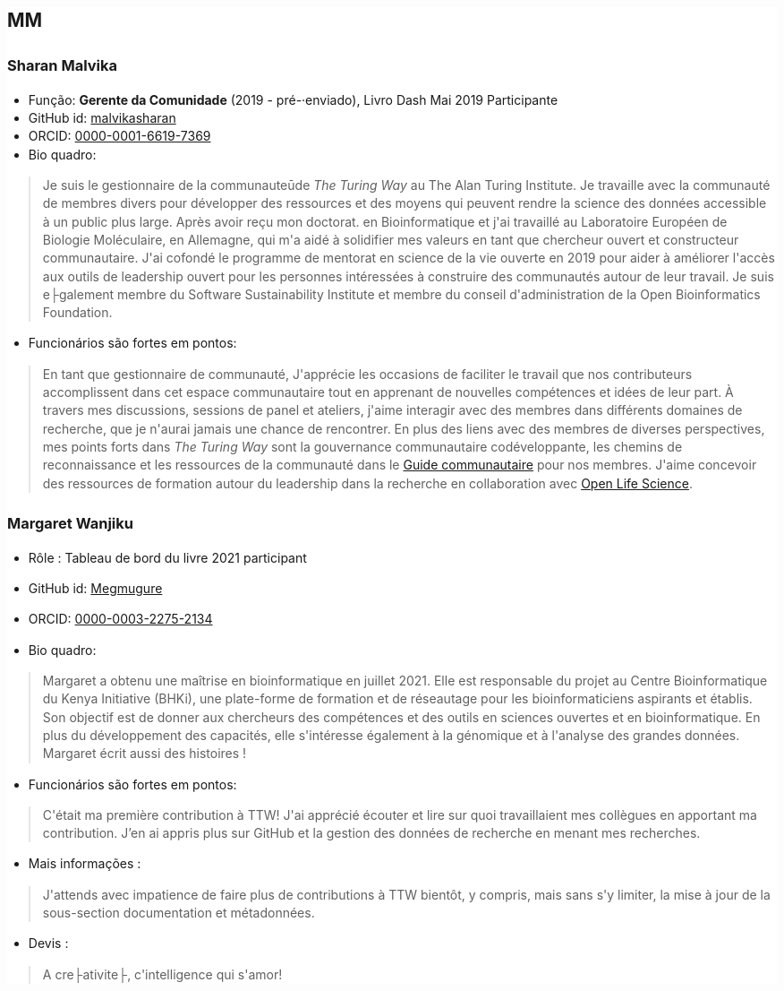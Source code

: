 
## MM

### Sharan Malvika

* Função: **Gerente da Comunidade** (2019 - pré-·enviado), Livro Dash Mai 2019 Participante
* GitHub id: [malvikasharan](http://github.com/malvikasharan)
* ORCID: [0000-0001-6619-7369](https://orcid.org/0000-0001-6619-7369)
* Bio quadro:
> Je suis le gestionnaire de la communauteūde _The Turing Way_ au The Alan Turing Institute. Je travaille avec la communauté de membres divers pour développer des ressources et des moyens qui peuvent rendre la science des données accessible à un public plus large. Après avoir reçu mon doctorat. en Bioinformatique et j'ai travaillé au Laboratoire Européen de Biologie Moléculaire, en Allemagne, qui m'a aidé à solidifier mes valeurs en tant que chercheur ouvert et constructeur communautaire. J'ai cofondé le programme de mentorat en science de la vie ouverte en 2019 pour aider à améliorer l'accès aux outils de leadership ouvert pour les personnes intéressées à construire des communautés autour de leur travail. Je suis e├galement membre du Software Sustainability Institute et membre du conseil d'administration de la Open Bioinformatics Foundation.

* Funcionários são fortes em pontos:
> En tant que gestionnaire de communauté, J'apprécie les occasions de faciliter le travail que nos contributeurs accomplissent dans cet espace communautaire tout en apprenant de nouvelles compétences et idées de leur part. À travers mes discussions, sessions de panel et ateliers, j'aime interagir avec des membres dans différents domaines de recherche, que je n'aurai jamais une chance de rencontrer. En plus des liens avec des membres de diverses perspectives, mes points forts dans _The Turing Way_ sont la gouvernance communautaire codéveloppante, les chemins de reconnaissance et les ressources de la communauté dans le [Guide communautaire](https://the-turing-way.netlify.app/community-handbook) pour nos membres. J'aime concevoir des ressources de formation autour du leadership dans la recherche en collaboration avec [Open Life Science](https://openlifesci.org/).

### Margaret Wanjiku

* Rôle : Tableau de bord du livre 2021 participant
* GitHub id: [Megmugure](https://github.com/Megmugure)
* ORCID: [0000-0003-2275-2134](https://orcid.org/0000-0003-2275-2134)

* Bio quadro:
> Margaret a obtenu une maîtrise en bioinformatique en juillet 2021. Elle est responsable du projet au Centre Bioinformatique du Kenya Initiative (BHKi), une plate-forme de formation et de réseautage pour les bioinformaticiens aspirants et établis. Son objectif est de donner aux chercheurs des compétences et des outils en sciences ouvertes et en bioinformatique. En plus du développement des capacités, elle s'intéresse également à la génomique et à l'analyse des grandes données. Margaret écrit aussi des histoires !

* Funcionários são fortes em pontos:
> C'était ma première contribution à TTW! J'ai apprécié écouter et lire sur quoi travaillaient mes collègues en apportant ma contribution. J’en ai appris plus sur GitHub et la gestion des données de recherche en menant mes recherches.

* Mais informações :
> J'attends avec impatience de faire plus de contributions à TTW bientôt, y compris, mais sans s'y limiter, la mise à jour de la sous-section documentation et métadonnées.
* Devis :
> A cre├ativite├, c'intelligence qui s'amor!

